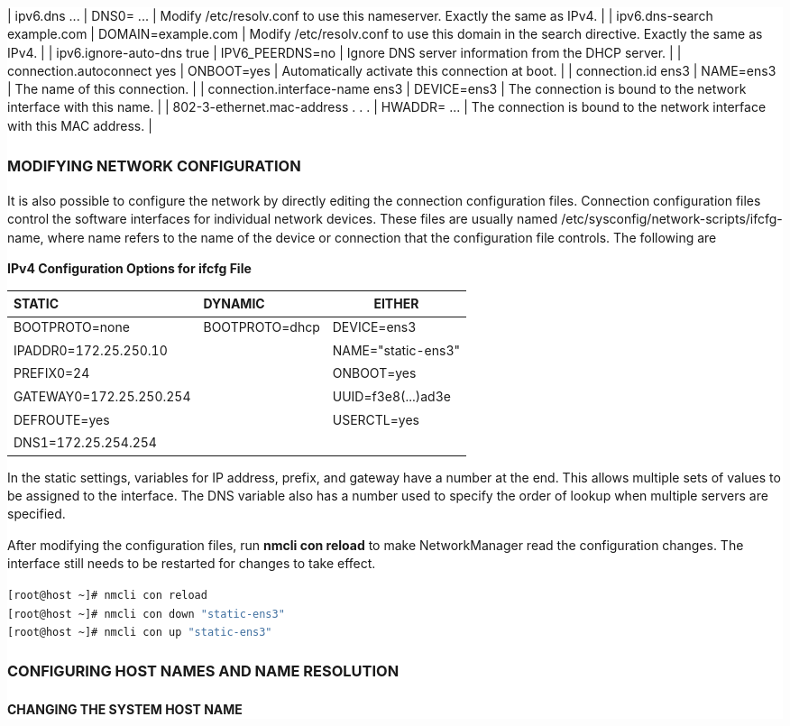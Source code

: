 | ipv6.dns ...                                | DNS0= ...                                         | Modify /etc/resolv.conf to use this nameserver. Exactly the same as IPv4.                                                                                                                                     |
| ipv6.dns-search example.com                 | DOMAIN=example.com                                | Modify /etc/resolv.conf to use this domain in the search directive. Exactly the same as IPv4.                                                                                                                 |
| ipv6.ignore-auto-dns true                   | IPV6_PEERDNS=no                                   | Ignore DNS server information from the DHCP server.                                                                                                                                                           |
| connection.autoconnect yes                  | ONBOOT=yes                                        | Automatically activate this connection at boot.                                                                                                                                                               |
| connection.id ens3                          | NAME=ens3                                         | The name of this connection.                                                                                                                                                                                  |
| connection.interface-name ens3              | DEVICE=ens3                                       | The connection is bound to the network interface with this name.                                                                                                                                              |
| 802-3-ethernet.mac-address . . .            | HWADDR= ...                                       | The connection is bound to the network interface with this MAC address.                                                                                                                                       |

### MODIFYING NETWORK CONFIGURATION ###

It is also possible to configure the network by directly editing the connection configuration files.
Connection configuration files control the software interfaces for individual network devices. These
files are usually named /etc/sysconfig/network-scripts/ifcfg-name, where name refers to the name of the device or connection that the configuration file controls. The following are

**IPv4 Configuration Options for ifcfg File**

| STATIC                  | DYNAMIC        | EITHER             |
|:------------------------|:---------------|--------------------|
| BOOTPROTO=none          | BOOTPROTO=dhcp | DEVICE=ens3        |
| IPADDR0=172.25.250.10   |                | NAME="static-ens3" |
| PREFIX0=24              |                | ONBOOT=yes         |
| GATEWAY0=172.25.250.254 |                | UUID=f3e8(...)ad3e |
| DEFROUTE=yes            |                | USERCTL=yes        |
| DNS1=172.25.254.254     |                |                    |

In the static settings, variables for IP address, prefix, and gateway have a number at the end. This
allows multiple sets of values to be assigned to the interface. The DNS variable also has a number
used to specify the order of lookup when multiple servers are specified.

After modifying the configuration files, run **nmcli con reload** to make NetworkManager read
the configuration changes. The interface still needs to be restarted for changes to take effect.

``` bash
[root@host ~]# nmcli con reload
[root@host ~]# nmcli con down "static-ens3"
[root@host ~]# nmcli con up "static-ens3"
```

### CONFIGURING HOST NAMES AND NAME RESOLUTION ###

#### CHANGING THE SYSTEM HOST NAME ####
